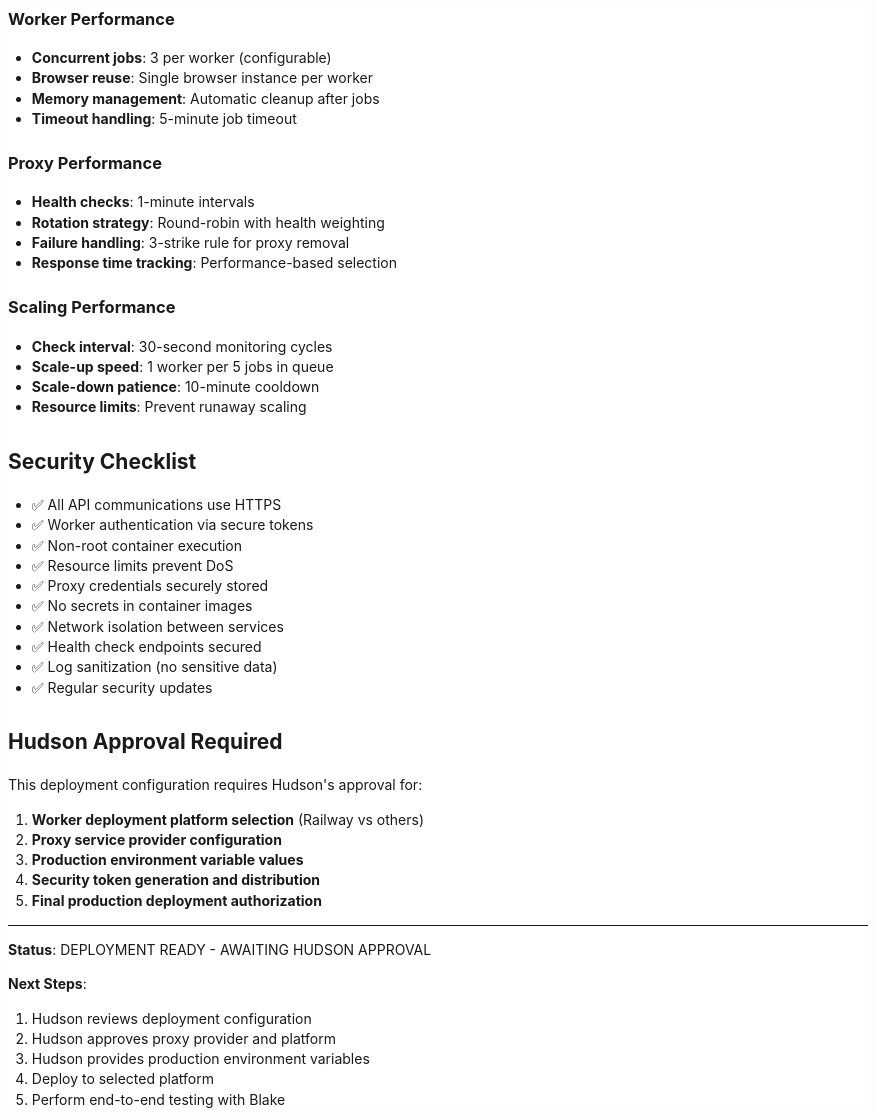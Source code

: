 ### Worker Performance
- **Concurrent jobs**: 3 per worker (configurable)
- **Browser reuse**: Single browser instance per worker
- **Memory management**: Automatic cleanup after jobs
- **Timeout handling**: 5-minute job timeout

### Proxy Performance
- **Health checks**: 1-minute intervals
- **Rotation strategy**: Round-robin with health weighting
- **Failure handling**: 3-strike rule for proxy removal
- **Response time tracking**: Performance-based selection

### Scaling Performance
- **Check interval**: 30-second monitoring cycles
- **Scale-up speed**: 1 worker per 5 jobs in queue
- **Scale-down patience**: 10-minute cooldown
- **Resource limits**: Prevent runaway scaling

## Security Checklist

- ✅ All API communications use HTTPS
- ✅ Worker authentication via secure tokens
- ✅ Non-root container execution
- ✅ Resource limits prevent DoS
- ✅ Proxy credentials securely stored
- ✅ No secrets in container images
- ✅ Network isolation between services
- ✅ Health check endpoints secured
- ✅ Log sanitization (no sensitive data)
- ✅ Regular security updates

## Hudson Approval Required

This deployment configuration requires Hudson's approval for:

1. **Worker deployment platform selection** (Railway vs others)
2. **Proxy service provider configuration** 
3. **Production environment variable values**
4. **Security token generation and distribution**
5. **Final production deployment authorization**

---

**Status**: DEPLOYMENT READY - AWAITING HUDSON APPROVAL

**Next Steps**:
1. Hudson reviews deployment configuration
2. Hudson approves proxy provider and platform
3. Hudson provides production environment variables
4. Deploy to selected platform
5. Perform end-to-end testing with Blake